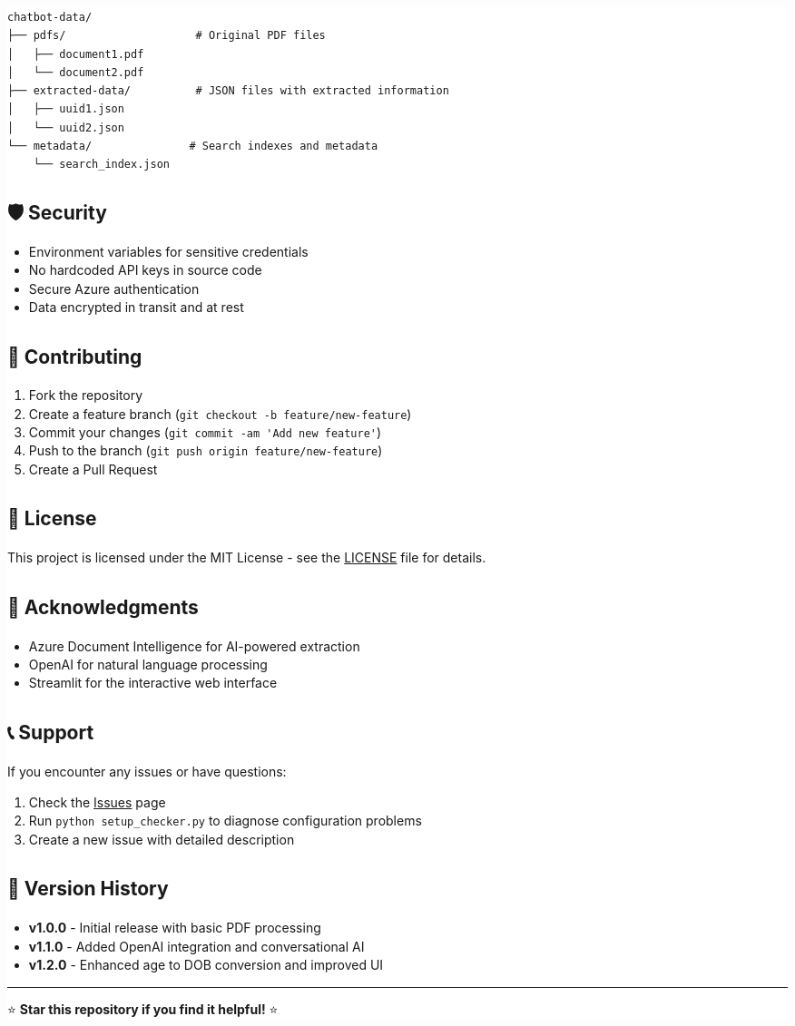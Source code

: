 ```
chatbot-data/
├── pdfs/                    # Original PDF files
│   ├── document1.pdf
│   └── document2.pdf
├── extracted-data/          # JSON files with extracted information
│   ├── uuid1.json
│   └── uuid2.json
└── metadata/               # Search indexes and metadata
    └── search_index.json
```

## 🛡️ Security

- Environment variables for sensitive credentials
- No hardcoded API keys in source code
- Secure Azure authentication
- Data encrypted in transit and at rest

## 🤝 Contributing

1. Fork the repository
2. Create a feature branch (`git checkout -b feature/new-feature`)
3. Commit your changes (`git commit -am 'Add new feature'`)
4. Push to the branch (`git push origin feature/new-feature`)
5. Create a Pull Request

## 📝 License

This project is licensed under the MIT License - see the [LICENSE](LICENSE) file for details.

## 🙏 Acknowledgments

- Azure Document Intelligence for AI-powered extraction
- OpenAI for natural language processing
- Streamlit for the interactive web interface

## 📞 Support

If you encounter any issues or have questions:
1. Check the [Issues](https://github.com/yourusername/pdf-chatbot-extractor/issues) page
2. Run `python setup_checker.py` to diagnose configuration problems
3. Create a new issue with detailed description

## 🔄 Version History

- **v1.0.0** - Initial release with basic PDF processing
- **v1.1.0** - Added OpenAI integration and conversational AI
- **v1.2.0** - Enhanced age to DOB conversion and improved UI

---

⭐ **Star this repository if you find it helpful!** ⭐